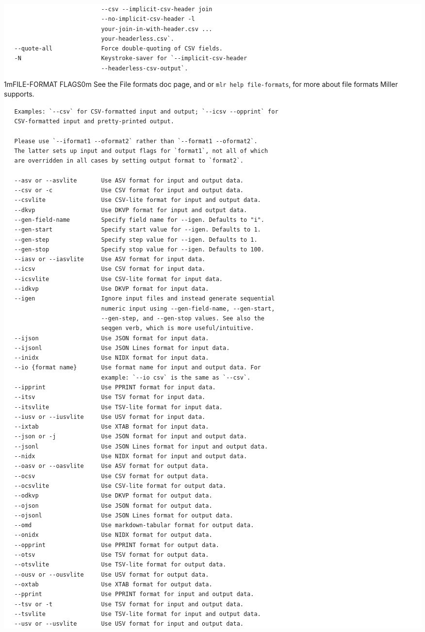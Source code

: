                                 --csv --implicit-csv-header join
                                --no-implicit-csv-header -l
                                your-join-in-with-header.csv ...
                                your-headerless.csv`.
       --quote-all              Force double-quoting of CSV fields.
       -N                       Keystroke-saver for `--implicit-csv-header
                                --headerless-csv-output`.

1mFILE-FORMAT FLAGS0m
       See the File formats doc page, and or `mlr help file-formats`, for more
       about file formats Miller supports.

       Examples: `--csv` for CSV-formatted input and output; `--icsv --opprint` for
       CSV-formatted input and pretty-printed output.

       Please use `--iformat1 --oformat2` rather than `--format1 --oformat2`.
       The latter sets up input and output flags for `format1`, not all of which
       are overridden in all cases by setting output format to `format2`.

       --asv or --asvlite       Use ASV format for input and output data.
       --csv or -c              Use CSV format for input and output data.
       --csvlite                Use CSV-lite format for input and output data.
       --dkvp                   Use DKVP format for input and output data.
       --gen-field-name         Specify field name for --igen. Defaults to "i".
       --gen-start              Specify start value for --igen. Defaults to 1.
       --gen-step               Specify step value for --igen. Defaults to 1.
       --gen-stop               Specify stop value for --igen. Defaults to 100.
       --iasv or --iasvlite     Use ASV format for input data.
       --icsv                   Use CSV format for input data.
       --icsvlite               Use CSV-lite format for input data.
       --idkvp                  Use DKVP format for input data.
       --igen                   Ignore input files and instead generate sequential
                                numeric input using --gen-field-name, --gen-start,
                                --gen-step, and --gen-stop values. See also the
                                seqgen verb, which is more useful/intuitive.
       --ijson                  Use JSON format for input data.
       --ijsonl                 Use JSON Lines format for input data.
       --inidx                  Use NIDX format for input data.
       --io {format name}       Use format name for input and output data. For
                                example: `--io csv` is the same as `--csv`.
       --ipprint                Use PPRINT format for input data.
       --itsv                   Use TSV format for input data.
       --itsvlite               Use TSV-lite format for input data.
       --iusv or --iusvlite     Use USV format for input data.
       --ixtab                  Use XTAB format for input data.
       --json or -j             Use JSON format for input and output data.
       --jsonl                  Use JSON Lines format for input and output data.
       --nidx                   Use NIDX format for input and output data.
       --oasv or --oasvlite     Use ASV format for output data.
       --ocsv                   Use CSV format for output data.
       --ocsvlite               Use CSV-lite format for output data.
       --odkvp                  Use DKVP format for output data.
       --ojson                  Use JSON format for output data.
       --ojsonl                 Use JSON Lines format for output data.
       --omd                    Use markdown-tabular format for output data.
       --onidx                  Use NIDX format for output data.
       --opprint                Use PPRINT format for output data.
       --otsv                   Use TSV format for output data.
       --otsvlite               Use TSV-lite format for output data.
       --ousv or --ousvlite     Use USV format for output data.
       --oxtab                  Use XTAB format for output data.
       --pprint                 Use PPRINT format for input and output data.
       --tsv or -t              Use TSV format for input and output data.
       --tsvlite                Use TSV-lite format for input and output data.
       --usv or --usvlite       Use USV format for input and output data.